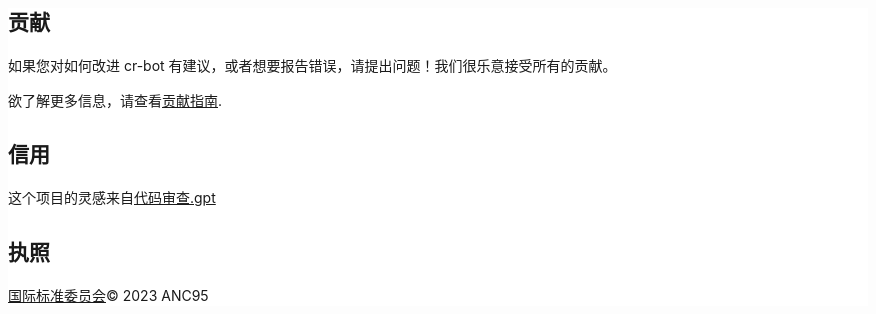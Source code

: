 ## 贡献

如果您对如何改进 cr-bot 有建议，或者想要报告错误，请提出问题！我们很乐意接受所有的贡献。

欲了解更多信息，请查看[贡献指南](CONTRIBUTING.md).

## 信用

这个项目的灵感来自[代码审查.gpt](https://github.com/sturdy-dev/codereview.gpt)

## 执照

[国际标准委员会](LICENSE)© 2023 ANC95
